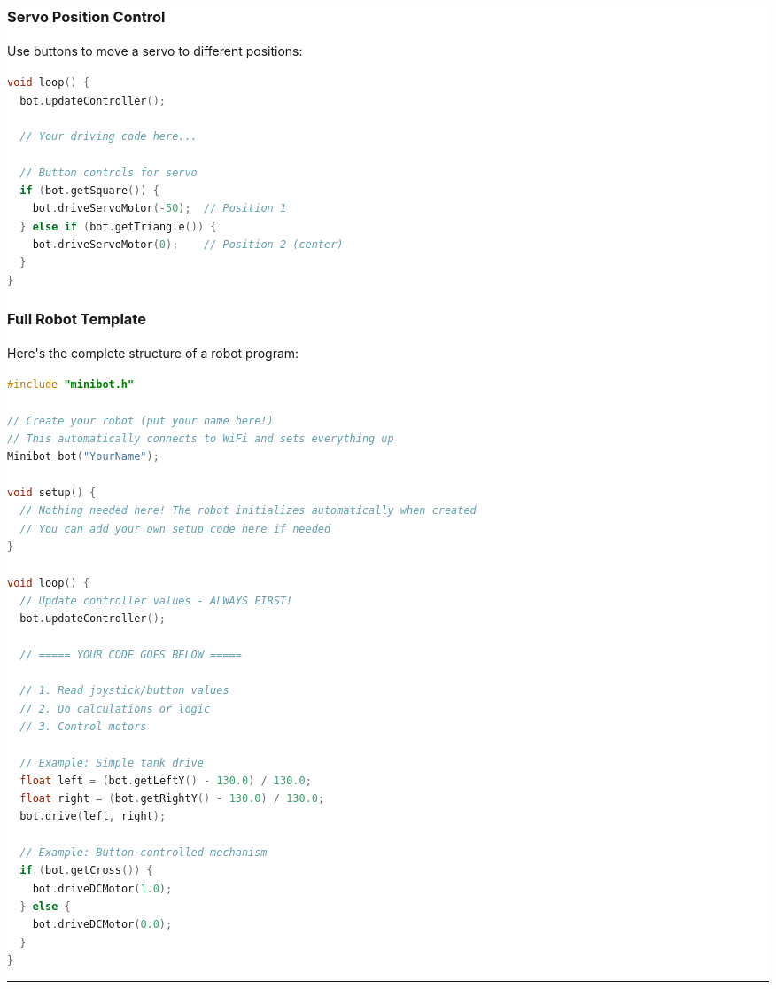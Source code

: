 
### Servo Position Control

Use buttons to move a servo to different positions:

```cpp
void loop() {
  bot.updateController();

  // Your driving code here...

  // Button controls for servo
  if (bot.getSquare()) {
    bot.driveServoMotor(-50);  // Position 1
  } else if (bot.getTriangle()) {
    bot.driveServoMotor(0);    // Position 2 (center)
  }
}
```

### Full Robot Template

Here's the complete structure of a robot program:

```cpp
#include "minibot.h"

// Create your robot (put your name here!)
// This automatically connects to WiFi and sets everything up
Minibot bot("YourName");

void setup() {
  // Nothing needed here! The robot initializes automatically when created
  // You can add your own setup code here if needed
}

void loop() {
  // Update controller values - ALWAYS FIRST!
  bot.updateController();

  // ===== YOUR CODE GOES BELOW =====

  // 1. Read joystick/button values
  // 2. Do calculations or logic
  // 3. Control motors

  // Example: Simple tank drive
  float left = (bot.getLeftY() - 130.0) / 130.0;
  float right = (bot.getRightY() - 130.0) / 130.0;
  bot.drive(left, right);

  // Example: Button-controlled mechanism
  if (bot.getCross()) {
    bot.driveDCMotor(1.0);
  } else {
    bot.driveDCMotor(0.0);
  }
}
```

---
